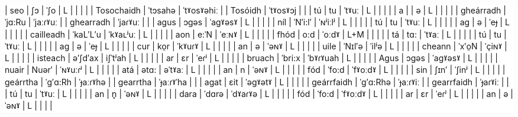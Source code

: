 | seo            | ʃɔ           | ˈʃo           | L            |                              |                |               |
| Tosochaidh     | ˈtɔsahə      | ˈtˠosˠəhiː    |              | Tosóidh                      | ˈtˠosˠɔj       |               |
| tú             | tu           | ˈtˠuː         | L            |                              |                |               |
| a              |              | ə             | L            |                              |                |               |
| gheárradh      | ˈjɑ:Ru       | ˈjaːɾˠuː      |              | ghearradh                    | ˈjaɾˠuː        |               |
| agus           | ɔgəs         | ˈagˠəsˠ       | L            |                              |                |               |
| níl            | ˈN′i:l′      | ˈɴʲiːlʲ       | L            |                              |                |               |
| tú             | tu           | ˈtˠuː         | L            |                              |                |               |
| ag             | ə            | ˈeɟ           | L            |                              |                |               |
| cailleadh      | ˈkaL′L′u     | ˈkˠaʟʲuː      | L            |                              |                |               |
| aon            | e:ˈN         | ˈeːɴˠ         | L            |                              |                |               |
| fhód           | o:d          | ˈoːdˠ         | L+M          |                              |                |               |
| tá             | tɑ:          | ˈtˠaː         | L            |                              |                |               |
| tú             | tu           | ˈtˠuː         | L            |                              |                |               |
| ag             | ə            | ˈeɟ           | L            |                              |                |               |
| cur            | ko̤r         | ˈkˠuɾˠ        | L            |                              |                |               |
| an             | ə            | ˈəɴˠ          | L            |                              |                |               |
| uile           | ˈNɪl′ə       | ˈilʲə         | L            |                              |                |               |
| cheann         | ˈx′o̤N       | ˈçiɴˠ         | L            |                              |                |               |
| isteach        | ə′ʃd′ax      | iʃˈtʲah       | L            |                              |                |               |
| ar             | ɛr           | ˈeɾʲ          | L            |                              |                |               |
| bruach         | ˈbri:x       | ˈbˠɾˠuah      | L            |                              |                |               |
| Agus           | ɔgəs         | ˈagˠəsˠ       | L            |                              |                |               |
| nuair          | Nuər′        | ˈɴˠuːɾʲ       | L            |                              |                |               |
| atá            | ətɑ:         | əˈtˠaː        | L            |                              |                |               |
| an             | n            | ˈəɴˠ          | L            |                              |                |               |
| fód            | ˈfo:d        | ˈfˠoːdˠ       | L            |                              |                |               |
| sin            | ʃɪn′         | ˈʃinʲ         | L            |                              |                |               |
| geárrtha       | ˈg′ɑ:Rh      | ˈɟaːɾˠhə      |              | gearrtha                     | ˈɟaːɾˠˈha      |               |
| agat           | ɛit          | ˈəgˠətˠ       | L            |                              |                |               |
| geárrfaidh     | ˈg′ɑ:Rhə     | ˈɟaːɾˠiː      |              | gearrfaidh                   | ˈɟaɾˠiː        |               |
| tú             | tu           | ˈtˠuː         | L            |                              |                |               |
| an             | n̥           | ˈəɴˠ          | L            |                              |                |               |
| dara           | ˈdɑrə        | ˈdˠaɾˠə       | L            |                              |                |               |
| fód            | ˈfo:d        | ˈfˠoːdˠ       | L            |                              |                |               |
| ar             | ɛr           | ˈeɾʲ          | L            |                              |                |               |
| an             | ə            | ˈəɴˠ          | L            |                              |                |               |